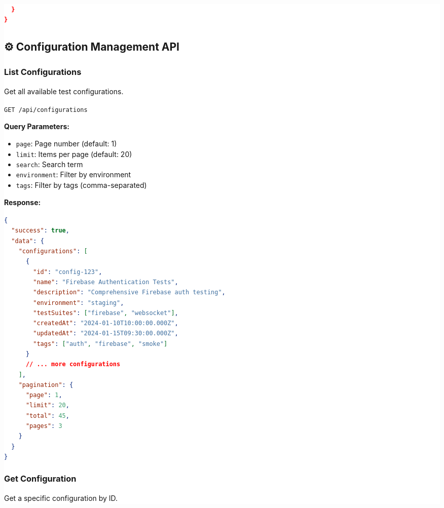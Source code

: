 ```json
  }
}
```

## ⚙️ Configuration Management API

### List Configurations

Get all available test configurations.

```http
GET /api/configurations
```

**Query Parameters:**
- `page`: Page number (default: 1)
- `limit`: Items per page (default: 20)
- `search`: Search term
- `environment`: Filter by environment
- `tags`: Filter by tags (comma-separated)

**Response:**
```json
{
  "success": true,
  "data": {
    "configurations": [
      {
        "id": "config-123",
        "name": "Firebase Authentication Tests",
        "description": "Comprehensive Firebase auth testing",
        "environment": "staging",
        "testSuites": ["firebase", "websocket"],
        "createdAt": "2024-01-10T10:00:00.000Z",
        "updatedAt": "2024-01-15T09:30:00.000Z",
        "tags": ["auth", "firebase", "smoke"]
      }
      // ... more configurations
    ],
    "pagination": {
      "page": 1,
      "limit": 20,
      "total": 45,
      "pages": 3
    }
  }
}
```

### Get Configuration

Get a specific configuration by ID.
